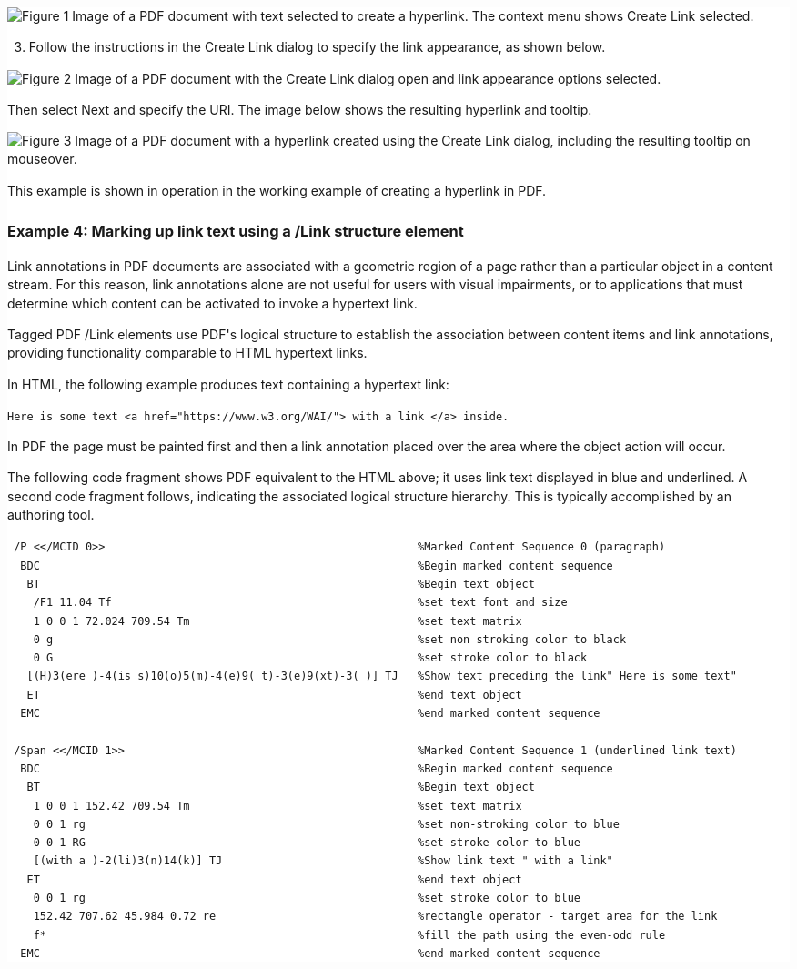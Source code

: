 ![Figure 1 Image of a PDF document with text selected to create a hyperlink. The context menu shows Create Link selected.](img/capelink1.jpg)

3. Follow the instructions in the Create Link dialog to specify the link appearance, as shown below.

![Figure 2 Image of a PDF document with the Create Link dialog open and link appearance options selected.](img/capelink2.jpg)

Then select Next and specify the URI. The image below shows the resulting hyperlink and tooltip.

![Figure 3 Image of a PDF document with a hyperlink created using the Create Link dialog, including the resulting tooltip on mouseover.](img/capelink3.jpg)

This example is shown in operation in the [working example of creating a hyperlink in PDF](../../working-examples/pdf-links/links.pdf).

### Example 4: Marking up link text using a /Link structure element

Link annotations in PDF documents are associated with a geometric region of a page rather than a particular object in a content stream. For this reason, link annotations alone are not useful for users with visual impairments, or to applications that must determine which content can be activated to invoke a hypertext link.

Tagged PDF /Link elements use PDF's logical structure to establish the association between content items and link annotations, providing functionality comparable to HTML hypertext links.

In HTML, the following example produces text containing a hypertext link:

    Here is some text <a href="https://www.w3.org/WAI/"> with a link </a> inside.

In PDF the page must be painted first and then a link annotation placed over the area where the object action will occur.

The following code fragment shows PDF equivalent to the HTML above; it uses link text displayed in blue and underlined. A second code fragment follows, indicating the associated logical structure hierarchy. This is typically accomplished by an authoring tool.

     /P <</MCID 0>>                                                %Marked Content Sequence 0 (paragraph)
      BDC                                                          %Begin marked content sequence
       BT                                                          %Begin text object
        /F1 11.04 Tf                                               %set text font and size
        1 0 0 1 72.024 709.54 Tm                                   %set text matrix
        0 g                                                        %set non stroking color to black
        0 G                                                        %set stroke color to black
       [(H)3(ere )-4(is s)10(o)5(m)-4(e)9( t)-3(e)9(xt)-3( )] TJ   %Show text preceding the link" Here is some text"
       ET                                                          %end text object
      EMC                                                          %end marked content sequence
     
     /Span <</MCID 1>>                                             %Marked Content Sequence 1 (underlined link text)
      BDC                                                          %Begin marked content sequence
       BT                                                          %Begin text object
        1 0 0 1 152.42 709.54 Tm                                   %set text matrix
        0 0 1 rg                                                   %set non-stroking color to blue
        0 0 1 RG                                                   %set stroke color to blue
        [(with a )-2(li)3(n)14(k)] TJ                              %Show link text " with a link"
       ET                                                          %end text object
        0 0 1 rg                                                   %set stroke color to blue
        152.42 707.62 45.984 0.72 re                               %rectangle operator - target area for the link
        f*                                                         %fill the path using the even-odd rule
      EMC                                                          %end marked content sequence
     